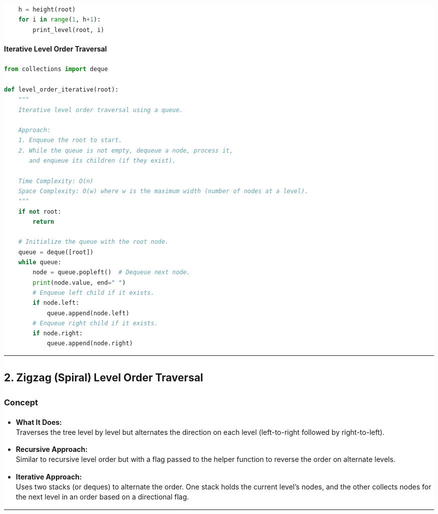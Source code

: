 ```python:tree_traversals.py
    h = height(root)
    for i in range(1, h+1):
        print_level(root, i)
```

#### **Iterative Level Order Traversal**
```python:tree_traversals.py
from collections import deque

def level_order_iterative(root):
    """
    Iterative level order traversal using a queue.

    Approach:
    1. Enqueue the root to start.
    2. While the queue is not empty, dequeue a node, process it,
       and enqueue its children (if they exist).

    Time Complexity: O(n)
    Space Complexity: O(w) where w is the maximum width (number of nodes at a level).
    """
    if not root:
        return
    
    # Initialize the queue with the root node.
    queue = deque([root])
    while queue:
        node = queue.popleft()  # Dequeue next node.
        print(node.value, end=" ")
        # Enqueue left child if it exists.
        if node.left:
            queue.append(node.left)
        # Enqueue right child if it exists.
        if node.right:
            queue.append(node.right)
```

---

## 2. Zigzag (Spiral) Level Order Traversal

### **Concept**

- **What It Does:**  
  Traverses the tree level by level but alternates the direction on each level (left-to-right followed by right-to-left).

- **Recursive Approach:**  
  Similar to recursive level order but with a flag passed to the helper function to reverse the order on alternate levels.

- **Iterative Approach:**  
  Uses two stacks (or deques) to alternate the order. One stack holds the current level’s nodes, and the other collects nodes for the next level in an order based on a directional flag.

---